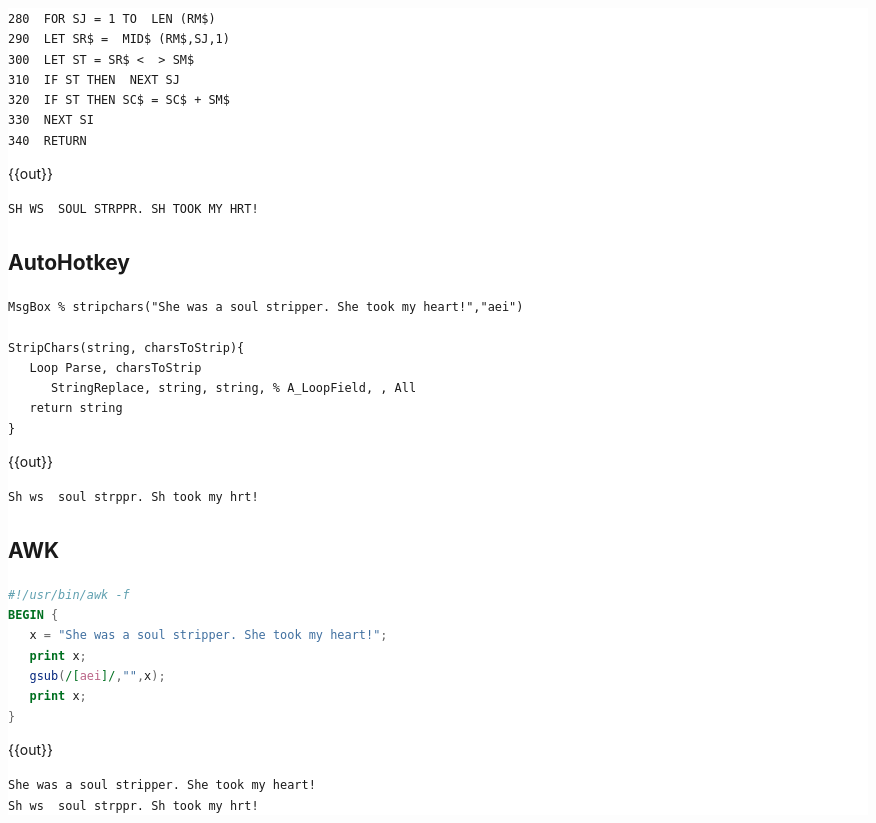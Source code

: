 ```basic
280  FOR SJ = 1 TO  LEN (RM$)
290  LET SR$ =  MID$ (RM$,SJ,1)
300  LET ST = SR$ <  > SM$
310  IF ST THEN  NEXT SJ
320  IF ST THEN SC$ = SC$ + SM$
330  NEXT SI
340  RETURN

```

{{out}}

```txt
SH WS  SOUL STRPPR. SH TOOK MY HRT!
```



## AutoHotkey


```AutoHotkey
MsgBox % stripchars("She was a soul stripper. She took my heart!","aei")

StripChars(string, charsToStrip){
   Loop Parse, charsToStrip
      StringReplace, string, string, % A_LoopField, , All
   return string
}
```

{{out}}

```txt
Sh ws  soul strppr. Sh took my hrt!
```



## AWK


```AWK
#!/usr/bin/awk -f 
BEGIN {
   x = "She was a soul stripper. She took my heart!";
   print x;
   gsub(/[aei]/,"",x);
   print x;
}
```

{{out}}

```txt
She was a soul stripper. She took my heart!
Sh ws  soul strppr. Sh took my hrt!

```
